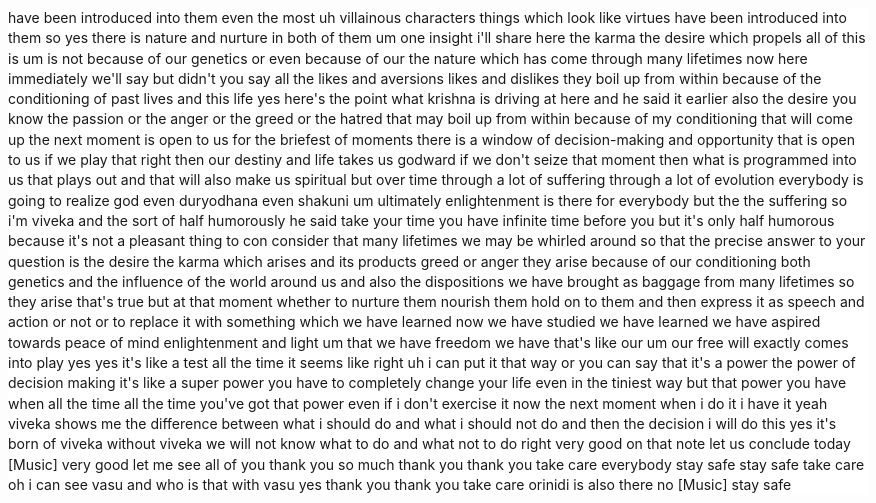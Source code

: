 have been introduced into them even the most uh villainous characters things which look like virtues have been introduced into them so yes there is nature and nurture in both of them um one insight i'll share here the karma the desire which propels all of this is um is not because of our genetics or even because of our the nature which has come through many lifetimes now here immediately we'll say but didn't you say all the likes and aversions likes and dislikes they boil up from within because of the conditioning of past lives and this life yes here's the point what krishna is driving at here and he said it earlier also the desire you know the passion or the anger or the greed or the hatred that may boil up from within because of my conditioning that will come up the next moment is open to us for the briefest of moments there is a window of decision-making and opportunity that is open to us if we play that right then our destiny and life takes us godward if we don't seize that moment then what is programmed into us that plays out and that will also make us spiritual but over time through a lot of suffering through a lot of evolution everybody is going to realize god even duryodhana even shakuni um ultimately enlightenment is there for everybody but the the suffering so i'm viveka and the sort of half humorously he said take your time you have infinite time before you but it's only half humorous because it's not a pleasant thing to con consider that many lifetimes we may be whirled around so that the precise answer to your question is the desire the karma which arises and its products greed or anger they arise because of our conditioning both genetics and the influence of the world around us and also the dispositions we have brought as baggage from many lifetimes so they arise that's true but at that moment whether to nurture them nourish them hold on to them and then express it as speech and action or not or to replace it with something which we have learned now we have studied we have learned we have aspired towards peace of mind enlightenment and light um that we have freedom we have that's like our um our free will exactly comes into play yes yes it's like a test all the time it seems like right uh i can put it that way or you can say that it's a power the power of decision making it's like a super power you have to completely change your life even in the tiniest way but that power you have when all the time all the time you've got that power even if i don't exercise it now the next moment when i do it i have it yeah viveka shows me the difference between what i should do and what i should not do and then the decision i will do this yes it's born of viveka without viveka we will not know what to do and what not to do right very good on that note let us conclude today [Music] very good let me see all of you thank you so much thank you thank you take care everybody stay safe stay safe take care oh i can see vasu and who is that with vasu yes thank you thank you take care orinidi is also there no [Music] stay safe
